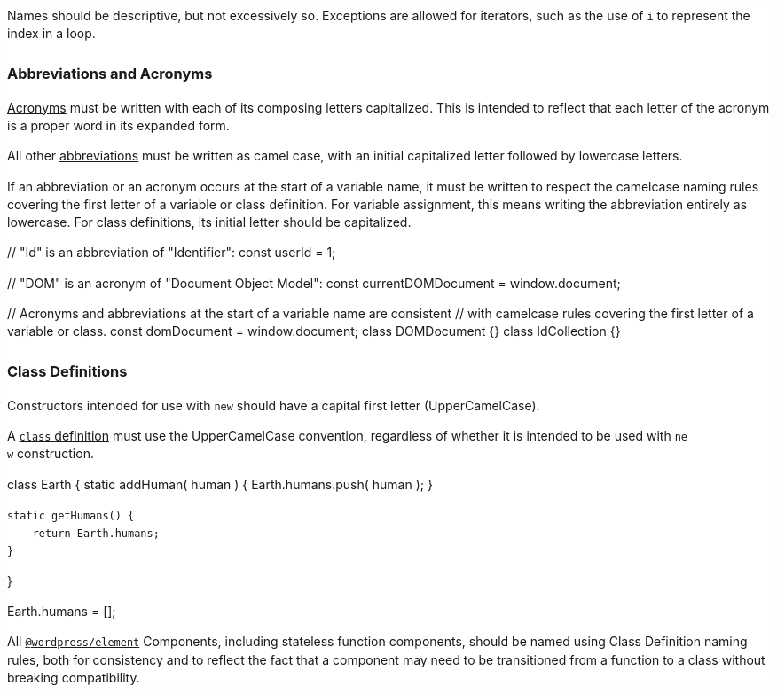 Names should be descriptive, but not excessively so. Exceptions are allowed for iterators, such as the use of `i` to represent the index in a loop.

### Abbreviations and Acronyms

[Acronyms](https://en.wikipedia.org/wiki/Acronym) must be written with each of its composing letters capitalized. This is intended to reflect that each letter of the acronym is a proper word in its expanded form.

All other [abbreviations](https://en.wikipedia.org/wiki/Abbreviation) must be written as camel case, with an initial capitalized letter followed by lowercase letters.

If an abbreviation or an acronym occurs at the start of a variable name, it must be written to respect the camelcase naming rules covering the first letter of a variable or class definition. For variable assignment, this means writing the abbreviation entirely as lowercase. For class definitions, its initial letter should be capitalized.

</p>
// "Id" is an abbreviation of "Identifier":
const userId = 1;
 
// "DOM" is an acronym of "Document Object Model":
const currentDOMDocument = window.document;
 
// Acronyms and abbreviations at the start of a variable name are consistent
// with camelcase rules covering the first letter of a variable or class.
const domDocument = window.document;
class DOMDocument {}
class IdCollection {}
<p>

### Class Definitions

Constructors intended for use with `new` should have a capital first letter (UpperCamelCase).

A [`class` definition](https://developer.mozilla.org/en-US/docs/Web/JavaScript/Reference/Classes) must use the UpperCamelCase convention, regardless of whether it is intended to be used with `new` construction.

</p>
class Earth {
	static addHuman( human ) {
		Earth.humans.push( human );
	}

	static getHumans() {
		return Earth.humans;
	}
}
 
Earth.humans = \[\];
<p>

All [`@wordpress/element`](https://www.npmjs.com/package/@wordpress/element) Components, including stateless function components, should be named using Class Definition naming rules, both for consistency and to reflect the fact that a component may need to be transitioned from a function to a class without breaking compatibility.
